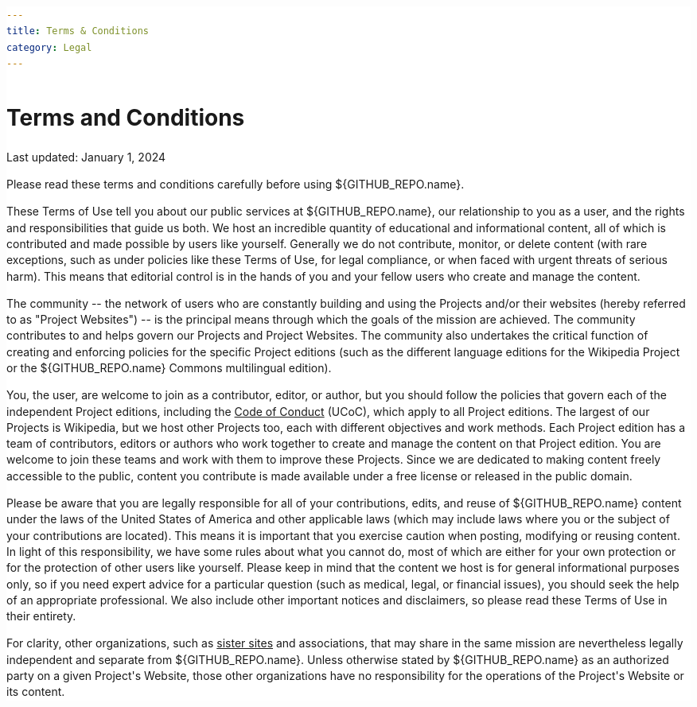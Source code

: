 ```yaml
---
title: Terms & Conditions  
category: Legal
---
```


# Terms and Conditions

Last updated: January 1, 2024

Please read these terms and conditions carefully before using ${GITHUB_REPO.name}.

These Terms of Use tell you about our public services at ${GITHUB_REPO.name}, our relationship to you as a user, and the rights and responsibilities that guide us both. We host an incredible quantity of educational and informational content, all of which is contributed and made possible by users like yourself. Generally we do not contribute, monitor, or delete content (with rare exceptions, such as under policies like these Terms of Use, for legal compliance, or when faced with urgent threats of serious harm). This means that editorial control is in the hands of you and your fellow users who create and manage the content.

The community -- the network of users who are constantly building and using the Projects and/or their websites (hereby referred to as "Project Websites") -- is the principal means through which the goals of the mission are achieved. The community contributes to and helps govern our Projects and Project Websites. The community also undertakes the critical function of creating and enforcing policies for the specific Project editions (such as the different language editions for the Wikipedia Project or the ${GITHUB_REPO.name} Commons multilingual edition).

You, the user, are welcome to join as a contributor, editor, or author, but you should follow the policies that govern each of the independent Project editions, including the [Code of Conduct](https://foundation.wikimedia.org/wiki/Special:MyLanguage/Policy:Universal_Code_of_Conduct) (UCoC), which apply to all Project editions. The largest of our Projects is Wikipedia, but we host other Projects too, each with different objectives and work methods. Each Project edition has a team of contributors, editors or authors who work together to create and manage the content on that Project edition. You are welcome to join these teams and work with them to improve these Projects. Since we are dedicated to making content freely accessible to the public, content you contribute is made available under a free license or released in the public domain.

Please be aware that you are legally responsible for all of your contributions, edits, and reuse of ${GITHUB_REPO.name} content under the laws of the United States of America and other applicable laws (which may include laws where you or the subject of your contributions are located). This means it is important that you exercise caution when posting, modifying or reusing content. In light of this responsibility, we have some rules about what you cannot do, most of which are either for your own protection or for the protection of other users like yourself. Please keep in mind that the content we host is for general informational purposes only, so if you need expert advice for a particular question (such as medical, legal, or financial issues), you should seek the help of an appropriate professional. We also include other important notices and disclaimers, so please read these Terms of Use in their entirety.

For clarity, other organizations, such as [sister sites](https://meta.wikimedia.org/wiki/Special:MyLanguage/Wikimedia_chapters) and associations, that may share in the same mission are nevertheless legally independent and separate from ${GITHUB_REPO.name}. Unless otherwise stated by ${GITHUB_REPO.name} as an authorized party on a given Project's Website, those other organizations have no responsibility for the operations of the Project's Website or its content.
